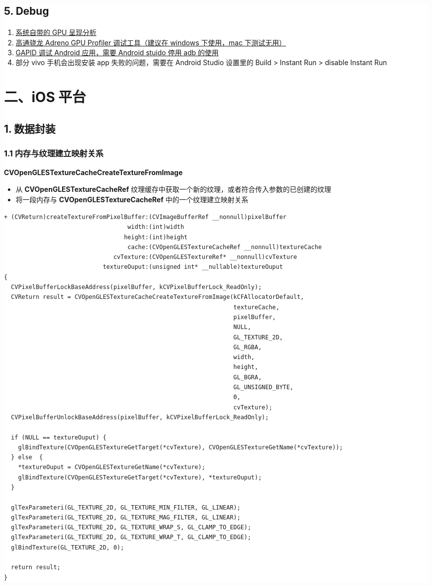 


## 5. Debug

1. [系统自带的 GPU 呈现分析](https://zhuanlan.zhihu.com/p/22334175)
2. [高通骁龙 Adreno GPU Profiler 调试工具（建议在 windows 下使用，mac 下测试无用）](https://gameinstitute.qq.com/community/detail/123051)
3. [GAPID 调试 Android 应用，需要 Android stuido 停用 adb 的使用](http://www.geeks3d.com/20171214/google-gapid-capture-vulkan-and-opengl-es-calls-on-android-windows-macos-and-linux/)
4. 部分 vivo 手机会出现安装 app 失败的问题，需要在 Android Studio 设置里的 Build > Instant Run > disable Instant Run





# 二、iOS 平台

## 1. 数据封装

### 1.1 内存与纹理建立映射关系

**CVOpenGLESTextureCacheCreateTextureFromImage**

- 从 **CVOpenGLESTextureCacheRef** 纹理缓存中获取一个新的纹理，或者符合传入参数的已创建的纹理
- 将一段内存与 **CVOpenGLESTextureCacheRef** 中的一个纹理建立映射关系

```objc
+ (CVReturn)createTextureFromPixelBuffer:(CVImageBufferRef __nonnull)pixelBuffer
                                   width:(int)width
                                  height:(int)height
                                   cache:(CVOpenGLESTextureCacheRef __nonnull)textureCache
                               cvTexture:(CVOpenGLESTextureRef* __nonnull)cvTexture
                            textureOuput:(unsigned int* __nullable)textureOuput
{
  CVPixelBufferLockBaseAddress(pixelBuffer, kCVPixelBufferLock_ReadOnly);
  CVReturn result = CVOpenGLESTextureCacheCreateTextureFromImage(kCFAllocatorDefault,
                                                                 textureCache,
                                                                 pixelBuffer,
                                                                 NULL,
                                                                 GL_TEXTURE_2D,
                                                                 GL_RGBA,
                                                                 width,
                                                                 height,
                                                                 GL_BGRA,
                                                                 GL_UNSIGNED_BYTE,
                                                                 0,
                                                                 cvTexture);
  CVPixelBufferUnlockBaseAddress(pixelBuffer, kCVPixelBufferLock_ReadOnly);
  
  if (NULL == textureOuput) {
    glBindTexture(CVOpenGLESTextureGetTarget(*cvTexture), CVOpenGLESTextureGetName(*cvTexture));
  } else  {
    *textureOuput = CVOpenGLESTextureGetName(*cvTexture);
    glBindTexture(CVOpenGLESTextureGetTarget(*cvTexture), *textureOuput);
  }
  
  glTexParameteri(GL_TEXTURE_2D, GL_TEXTURE_MIN_FILTER, GL_LINEAR);
  glTexParameteri(GL_TEXTURE_2D, GL_TEXTURE_MAG_FILTER, GL_LINEAR);
  glTexParameteri(GL_TEXTURE_2D, GL_TEXTURE_WRAP_S, GL_CLAMP_TO_EDGE);
  glTexParameteri(GL_TEXTURE_2D, GL_TEXTURE_WRAP_T, GL_CLAMP_TO_EDGE);
  glBindTexture(GL_TEXTURE_2D, 0);
  
  return result;
}
```
